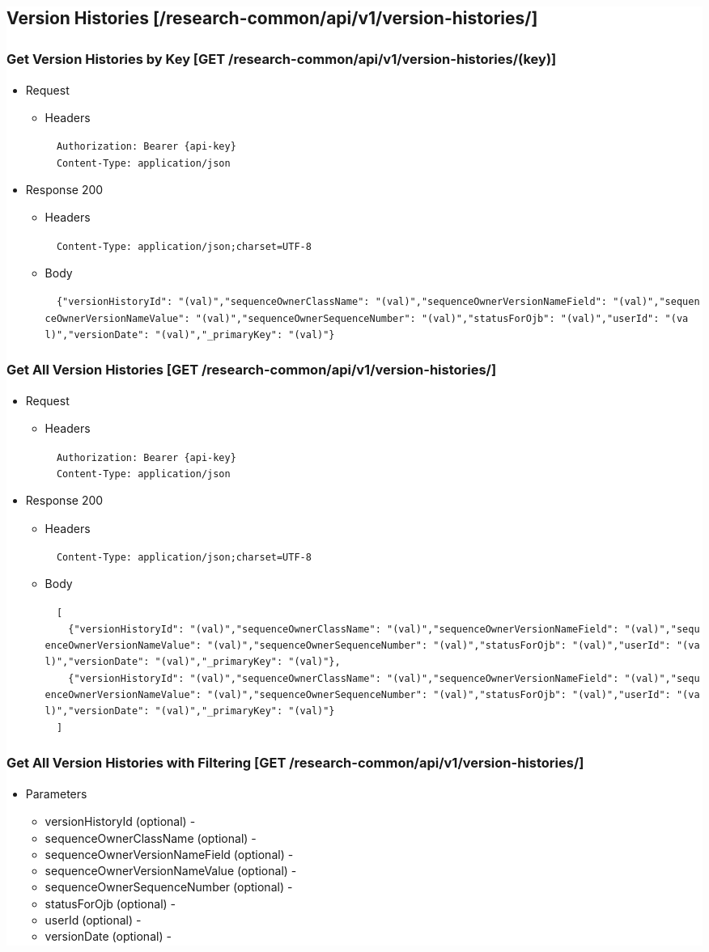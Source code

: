 ## Version Histories [/research-common/api/v1/version-histories/]

### Get Version Histories by Key [GET /research-common/api/v1/version-histories/(key)]
	 
+ Request

    + Headers

            Authorization: Bearer {api-key}
            Content-Type: application/json

+ Response 200
    + Headers

            Content-Type: application/json;charset=UTF-8

    + Body
    
            {"versionHistoryId": "(val)","sequenceOwnerClassName": "(val)","sequenceOwnerVersionNameField": "(val)","sequenceOwnerVersionNameValue": "(val)","sequenceOwnerSequenceNumber": "(val)","statusForOjb": "(val)","userId": "(val)","versionDate": "(val)","_primaryKey": "(val)"}

### Get All Version Histories [GET /research-common/api/v1/version-histories/]
	 
+ Request

    + Headers

            Authorization: Bearer {api-key}
            Content-Type: application/json

+ Response 200
    + Headers

            Content-Type: application/json;charset=UTF-8

    + Body
    
            [
              {"versionHistoryId": "(val)","sequenceOwnerClassName": "(val)","sequenceOwnerVersionNameField": "(val)","sequenceOwnerVersionNameValue": "(val)","sequenceOwnerSequenceNumber": "(val)","statusForOjb": "(val)","userId": "(val)","versionDate": "(val)","_primaryKey": "(val)"},
              {"versionHistoryId": "(val)","sequenceOwnerClassName": "(val)","sequenceOwnerVersionNameField": "(val)","sequenceOwnerVersionNameValue": "(val)","sequenceOwnerSequenceNumber": "(val)","statusForOjb": "(val)","userId": "(val)","versionDate": "(val)","_primaryKey": "(val)"}
            ]

### Get All Version Histories with Filtering [GET /research-common/api/v1/version-histories/]
    
+ Parameters

    + versionHistoryId (optional) - 
    + sequenceOwnerClassName (optional) - 
    + sequenceOwnerVersionNameField (optional) - 
    + sequenceOwnerVersionNameValue (optional) - 
    + sequenceOwnerSequenceNumber (optional) - 
    + statusForOjb (optional) - 
    + userId (optional) - 
    + versionDate (optional) - 
